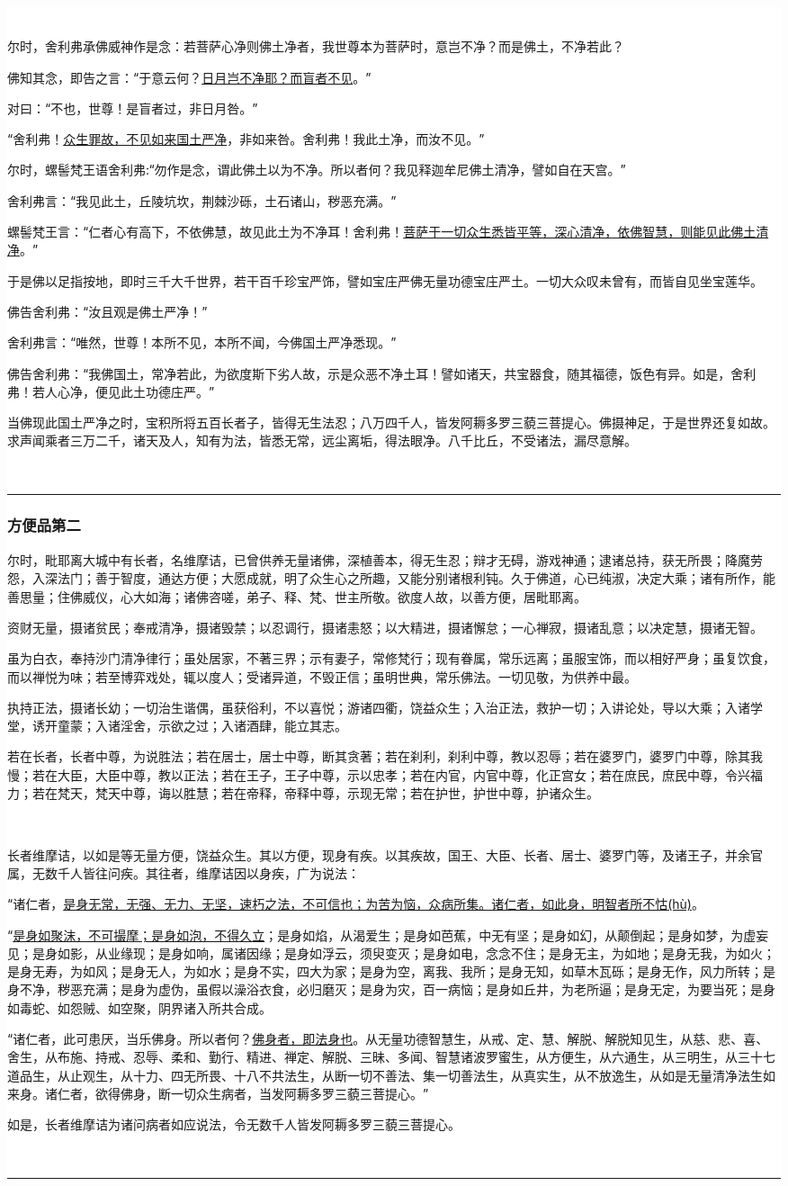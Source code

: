     

尔时，舍利弗承佛威神作是念：若菩萨心净则佛土净者，我世尊本为菩萨时，意岂不净？而是佛土，不净若此？

佛知其念，即告之言：​“于意云何？<u>日月岂不净耶？而盲者不见</u>。​”

对曰：​“不也，世尊！是盲者过，非日月咎。​”​

“舍利弗！<u>众生罪故，不见如来国土严净</u>，非如来咎。舍利弗！我此土净，而汝不见。​”

尔时，螺髻梵王语舍利弗:“勿作是念，谓此佛土以为不净。所以者何？我见释迦牟尼佛土清净，譬如自在天宫。​”

舍利弗言：​“我见此土，丘陵坑坎，荆棘沙砾，土石诸山，秽恶充满。​”

螺髻梵王言：​“仁者心有高下，不依佛慧，故见此土为不净耳！舍利弗！<u>菩萨于一切众生悉皆平等，深心清净，依佛智慧，则能见此佛土清净</u>。​”

于是佛以足指按地，即时三千大千世界，若干百千珍宝严饰，譬如宝庄严佛无量功德宝庄严土。一切大众叹未曾有，而皆自见坐宝莲华。

佛告舍利弗：​“汝且观是佛土严净！”

舍利弗言：​“唯然，世尊！本所不见，本所不闻，今佛国土严净悉现。​”

佛告舍利弗：​“我佛国土，常净若此，为欲度斯下劣人故，示是众恶不净土耳！譬如诸天，共宝器食，随其福德，饭色有异。如是，舍利弗！若人心净，便见此土功德庄严。​”

当佛现此国土严净之时，宝积所将五百长者子，皆得无生法忍；八万四千人，皆发阿耨多罗三藐三菩提心。佛摄神足，于是世界还复如故。求声闻乘者三万二千，诸天及人，知有为法，皆悉无常，远尘离垢，得法眼净。八千比丘，不受诸法，漏尽意解。

    

------------

### 方便品第二

尔时，毗耶离大城中有长者，名维摩诘，已曾供养无量诸佛，深植善本，得无生忍；辩才无碍，游戏神通；逮诸总持，获无所畏；降魔劳怨，入深法门；善于智度，通达方便；大愿成就，明了众生心之所趣，又能分别诸根利钝。久于佛道，心已纯淑，决定大乘；诸有所作，能善思量；住佛威仪，心大如海；诸佛咨嗟，弟子、释、梵、世主所敬。欲度人故，以善方便，居毗耶离。

资财无量，摄诸贫民；奉戒清净，摄诸毁禁；以忍调行，摄诸恚怒；以大精进，摄诸懈怠；一心禅寂，摄诸乱意；以决定慧，摄诸无智。

虽为白衣，奉持沙门清净律行；虽处居家，不著三界；示有妻子，常修梵行；现有眷属，常乐远离；虽服宝饰，而以相好严身；虽复饮食，而以禅悦为味；若至博弈戏处，辄以度人；受诸异道，不毁正信；虽明世典，常乐佛法。一切见敬，为供养中最。

执持正法，摄诸长幼；一切治生谐偶，虽获俗利，不以喜悦；游诸四衢，饶益众生；入治正法，救护一切；入讲论处，导以大乘；入诸学堂，诱开童蒙；入诸淫舍，示欲之过；入诸酒肆，能立其志。

若在长者，长者中尊，为说胜法；若在居士，居士中尊，断其贪著；若在刹利，刹利中尊，教以忍辱；若在婆罗门，婆罗门中尊，除其我慢；若在大臣，大臣中尊，教以正法；若在王子，王子中尊，示以忠孝；若在内官，内官中尊，化正宫女；若在庶民，庶民中尊，令兴福力；若在梵天，梵天中尊，诲以胜慧；若在帝释，帝释中尊，示现无常；若在护世，护世中尊，护诸众生。

    

长者维摩诘，以如是等无量方便，饶益众生。其以方便，现身有疾。以其疾故，国王、大臣、长者、居士、婆罗门等，及诸王子，并余官属，无数千人皆往问疾。其往者，维摩诘因以身疾，广为说法：

“诸仁者，<u>是身无常，无强、无力、无坚，速朽之法，不可信也；为苦为恼，众病所集。诸仁者，如此身，明智者所不怙(hù)</u>。

“<u>是身如聚沫，不可撮摩；是身如泡，不得久立</u>；是身如焰，从渴爱生；是身如芭蕉，中无有坚；是身如幻，从颠倒起；是身如梦，为虚妄见；是身如影，从业缘现；是身如响，属诸因缘；是身如浮云，须臾变灭；是身如电，念念不住；是身无主，为如地；是身无我，为如火；是身无寿，为如风；是身无人，为如水；是身不实，四大为家；是身为空，离我、我所；是身无知，如草木瓦砾；是身无作，风力所转；是身不净，秽恶充满；是身为虚伪，虽假以澡浴衣食，必归磨灭；是身为灾，百一病恼；是身如丘井，为老所逼；是身无定，为要当死；是身如毒蛇、如怨贼、如空聚，阴界诸入所共合成。

“诸仁者，此可患厌，当乐佛身。所以者何？<u>佛身者，即法身也</u>。从无量功德智慧生，从戒、定、慧、解脱、解脱知见生，从慈、悲、喜、舍生，从布施、持戒、忍辱、柔和、勤行、精进、禅定、解脱、三昧、多闻、智慧诸波罗蜜生，从方便生，从六通生，从三明生，从三十七道品生，从止观生，从十力、四无所畏、十八不共法生，从断一切不善法、集一切善法生，从真实生，从不放逸生，从如是无量清净法生如来身。诸仁者，欲得佛身，断一切众生病者，当发阿耨多罗三藐三菩提心。​”

如是，长者维摩诘为诸问病者如应说法，令无数千人皆发阿耨多罗三藐三菩提心。

    

-----
